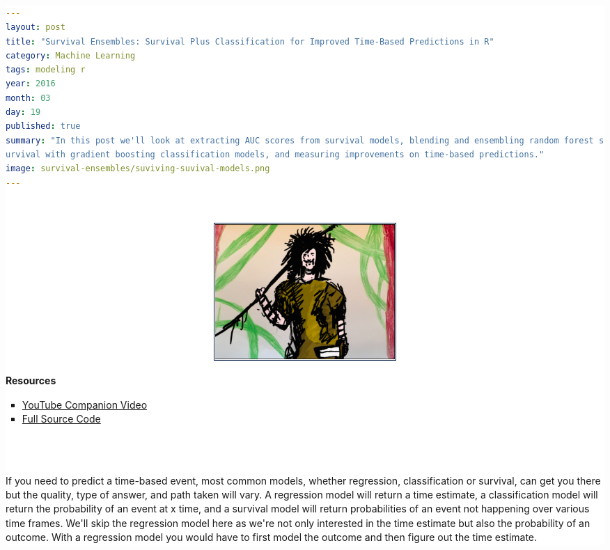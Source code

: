 ```yaml
---
layout: post
title: "Survival Ensembles: Survival Plus Classification for Improved Time-Based Predictions in R"
category: Machine Learning
tags: modeling r
year: 2016
month: 03
day: 19
published: true
summary: "In this post we'll look at extracting AUC scores from survival models, blending and ensembling random forest survival with gradient boosting classification models, and measuring improvements on time-based predictions."
image: survival-ensembles/suviving-suvival-models.png
---
```

<BR>
<p style="text-align:center">
<img src="../img/posts/survival-ensembles/suviving-suvival-models.png" alt="suviving suvival models" style='padding:1px; border:1px solid #021a40; width: 30%; height: 30%'></p>

**Resources**
<ul>
<li type="square"><a href="https://www.youtube.com/watch?v=6q-UFJUZK0g&list=UUq4pm1i_VZqxKVVOz5qRBIA&index=1" target='_blank'>YouTube Companion Video</a></li>
<li type="square"><a href="#sourcecode">Full Source Code</a></li>
</ul>
<BR><BR>
 
If you need to predict a time-based event, most common models, whether regression, classification or survival, can get you there but the quality, type of answer, and path taken will vary. A regression model will return a time estimate, a classification model will return the probability of an event at x time, and a survival model will return probabilities of an event not happening over various time frames. We'll skip the regression model here as we're not only interested in the time estimate but also the probability of an outcome. With a regression model you would have to first model the outcome and then figure out the time estimate.
